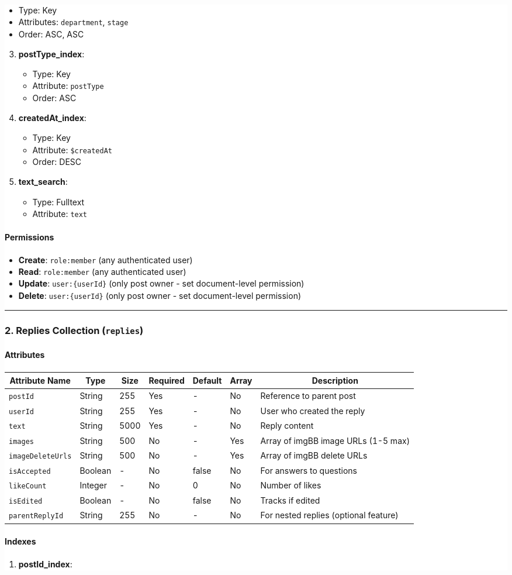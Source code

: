    - Type: Key
   - Attributes: `department`, `stage`
   - Order: ASC, ASC

3. **postType_index**:

   - Type: Key
   - Attribute: `postType`
   - Order: ASC

4. **createdAt_index**:

   - Type: Key
   - Attribute: `$createdAt`
   - Order: DESC

5. **text_search**:
   - Type: Fulltext
   - Attribute: `text`

#### Permissions

- **Create**: `role:member` (any authenticated user)
- **Read**: `role:member` (any authenticated user)
- **Update**: `user:{userId}` (only post owner - set document-level permission)
- **Delete**: `user:{userId}` (only post owner - set document-level permission)

---

### 2. Replies Collection (`replies`)

#### Attributes

| Attribute Name    | Type    | Size | Required | Default | Array | Description                           |
| ----------------- | ------- | ---- | -------- | ------- | ----- | ------------------------------------- |
| `postId`          | String  | 255  | Yes      | -       | No    | Reference to parent post              |
| `userId`          | String  | 255  | Yes      | -       | No    | User who created the reply            |
| `text`            | String  | 5000 | Yes      | -       | No    | Reply content                         |
| `images`          | String  | 500  | No       | -       | Yes   | Array of imgBB image URLs (1-5 max)   |
| `imageDeleteUrls` | String  | 500  | No       | -       | Yes   | Array of imgBB delete URLs            |
| `isAccepted`      | Boolean | -    | No       | false   | No    | For answers to questions              |
| `likeCount`       | Integer | -    | No       | 0       | No    | Number of likes                       |
| `isEdited`        | Boolean | -    | No       | false   | No    | Tracks if edited                      |
| `parentReplyId`   | String  | 255  | No       | -       | No    | For nested replies (optional feature) |

#### Indexes

1. **postId_index**:
